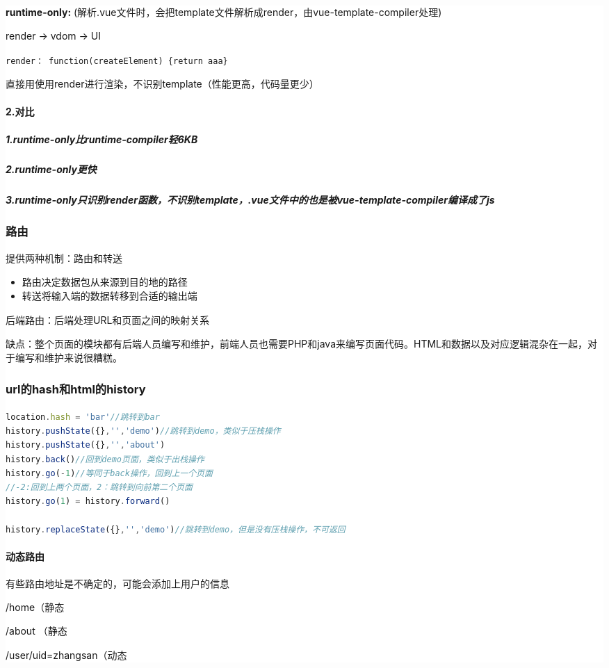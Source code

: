 **runtime-only:** (解析.vue文件时，会把template文件解析成render，由vue-template-compiler处理)

render -> vdom -> UI

`render： function(createElement) {return aaa}`

直接用使用render进行渲染，不识别template（性能更高，代码量更少）



#### 2.对比

##### 1.runtime-only比runtime-compiler轻6KB

##### 2.runtime-only更快

##### 3.runtime-only只识别render函数，不识别template，.vue文件中的也是被vue-template-compiler编译成了js



### 路由

提供两种机制：路由和转送

- 路由决定数据包从来源到目的地的路径
- 转送将输入端的数据转移到合适的输出端

后端路由：后端处理URL和页面之间的映射关系

缺点：整个页面的模块都有后端人员编写和维护，前端人员也需要PHP和java来编写页面代码。HTML和数据以及对应逻辑混杂在一起，对于编写和维护来说很糟糕。



### url的hash和html的history

```javascript
location.hash = 'bar'//跳转到bar
history.pushState({},'','demo')//跳转到demo，类似于压栈操作
history.pushState({},'','about')
history.back()//回到demo页面，类似于出栈操作
history.go(-1)//等同于back操作，回到上一个页面
//-2:回到上两个页面，2：跳转到向前第二个页面
history.go(1) = history.forward()

history.replaceState({},'','demo')//跳转到demo，但是没有压栈操作，不可返回
```



#### 动态路由

有些路由地址是不确定的，可能会添加上用户的信息

/home（静态

/about （静态

/user/uid=zhangsan（动态


